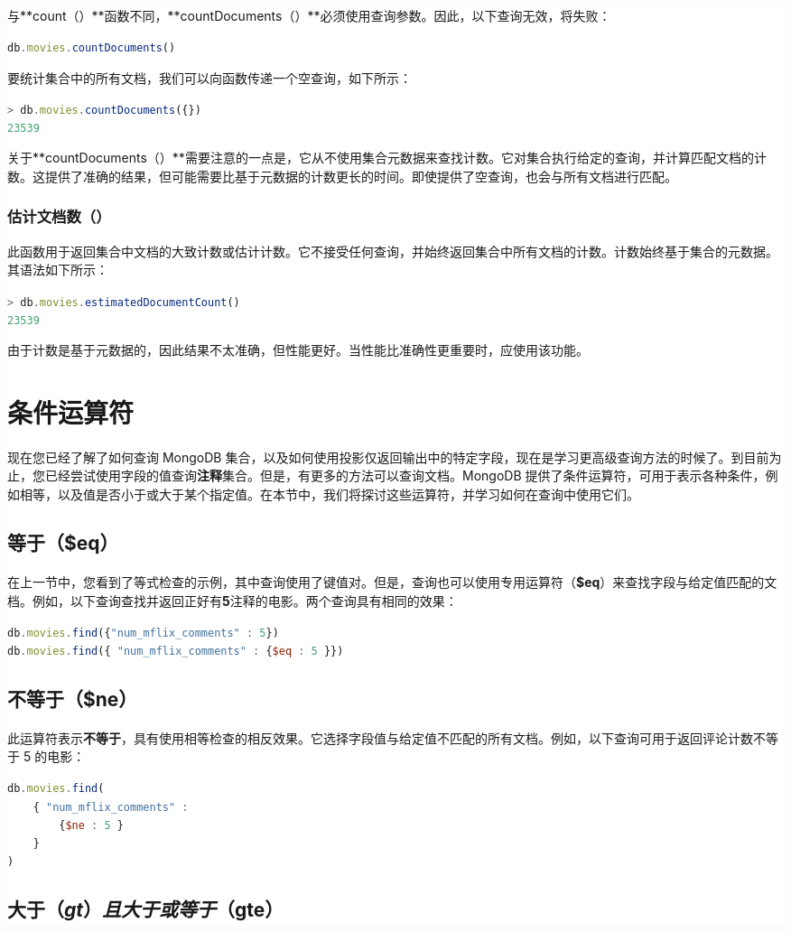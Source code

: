 与**count（）**函数不同，**countDocuments（）**必须使用查询参数。因此，以下查询无效，将失败：

```js
db.movies.countDocuments()
```

要统计集合中的所有文档，我们可以向函数传递一个空查询，如下所示：

```js
> db.movies.countDocuments({})
23539
```

关于**countDocuments（）**需要注意的一点是，它从不使用集合元数据来查找计数。它对集合执行给定的查询，并计算匹配文档的计数。这提供了准确的结果，但可能需要比基于元数据的计数更长的时间。即使提供了空查询，也会与所有文档进行匹配。

### 估计文档数（）

此函数用于返回集合中文档的大致计数或估计计数。它不接受任何查询，并始终返回集合中所有文档的计数。计数始终基于集合的元数据。其语法如下所示：

```js
> db.movies.estimatedDocumentCount()
23539
```

由于计数是基于元数据的，因此结果不太准确，但性能更好。当性能比准确性更重要时，应使用该功能。

# 条件运算符

现在您已经了解了如何查询 MongoDB 集合，以及如何使用投影仅返回输出中的特定字段，现在是学习更高级查询方法的时候了。到目前为止，您已经尝试使用字段的值查询**注释**集合。但是，有更多的方法可以查询文档。MongoDB 提供了条件运算符，可用于表示各种条件，例如相等，以及值是否小于或大于某个指定值。在本节中，我们将探讨这些运算符，并学习如何在查询中使用它们。

## 等于（$eq）

在上一节中，您看到了等式检查的示例，其中查询使用了键值对。但是，查询也可以使用专用运算符（**$eq**）来查找字段与给定值匹配的文档。例如，以下查询查找并返回正好有**5**注释的电影。两个查询具有相同的效果：

```js
db.movies.find({"num_mflix_comments" : 5})
db.movies.find({ "num_mflix_comments" : {$eq : 5 }})
```

## 不等于（$ne）

此运算符表示**不等于**，具有使用相等检查的相反效果。它选择字段值与给定值不匹配的所有文档。例如，以下查询可用于返回评论计数不等于 5 的电影：

```js
db.movies.find(
    { "num_mflix_comments" : 
        {$ne : 5 }
    }
)
```

## 大于（$gt）且大于或等于（$gte）

